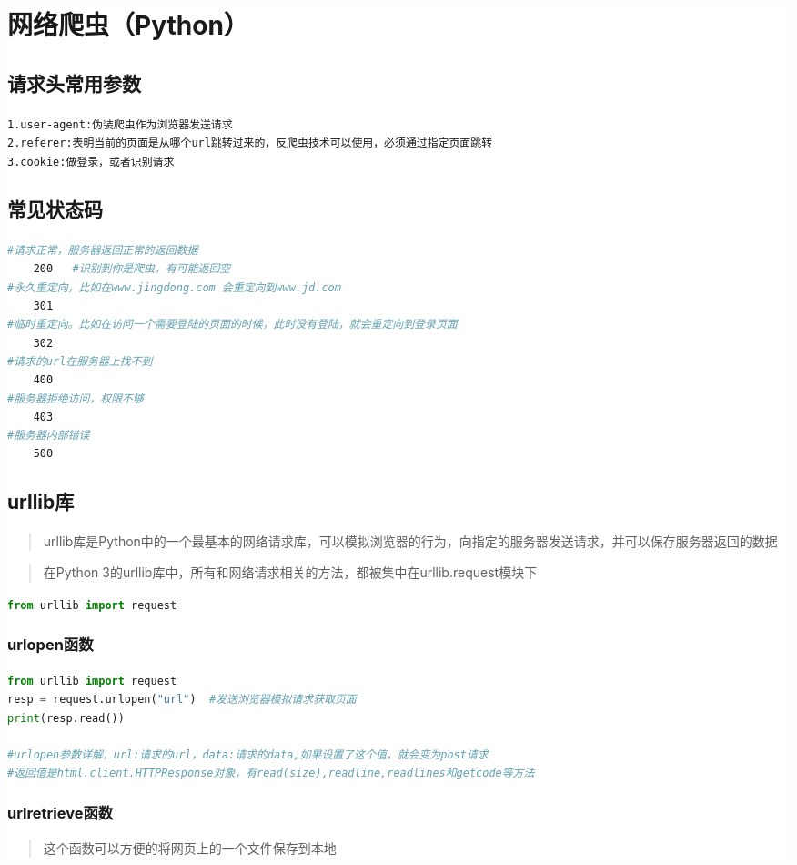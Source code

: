 # 网络爬虫（Python）

## 请求头常用参数

```bash
1.user-agent:伪装爬虫作为浏览器发送请求
2.referer:表明当前的页面是从哪个url跳转过来的，反爬虫技术可以使用，必须通过指定页面跳转
3.cookie:做登录，或者识别请求
```

## 常见状态码

```bash
#请求正常，服务器返回正常的返回数据
	200   #识别到你是爬虫，有可能返回空
#永久重定向，比如在www.jingdong.com 会重定向到www.jd.com
	301
#临时重定向。比如在访问一个需要登陆的页面的时候，此时没有登陆，就会重定向到登录页面
	302
#请求的url在服务器上找不到
	400
#服务器拒绝访问，权限不够
	403
#服务器内部错误
	500
```

## urllib库

> urllib库是Python中的一个最基本的网络请求库，可以模拟浏览器的行为，向指定的服务器发送请求，并可以保存服务器返回的数据

> 在Python 3的urllib库中，所有和网络请求相关的方法，都被集中在urllib.request模块下

```python
from urllib import request
```

### urlopen函数

```python
from urllib import request
resp = request.urlopen("url")  #发送浏览器模拟请求获取页面
print(resp.read())

#urlopen参数详解，url:请求的url，data:请求的data,如果设置了这个值，就会变为post请求
#返回值是html.client.HTTPResponse对象，有read(size),readline,readlines和getcode等方法
```

### urlretrieve函数

> 这个函数可以方便的将网页上的一个文件保存到本地
